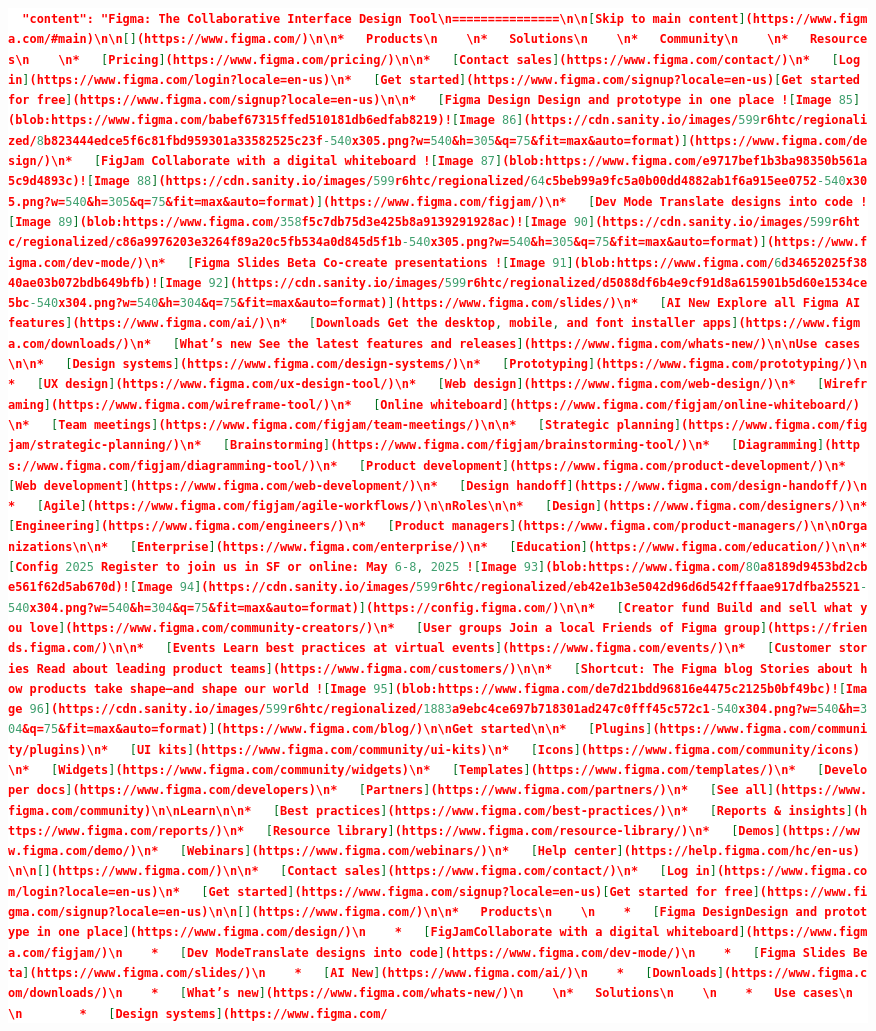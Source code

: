 ```json
  "content": "Figma: The Collaborative Interface Design Tool\n===============\n\n[Skip to main content](https://www.figma.com/#main)\n\n[](https://www.figma.com/)\n\n*   Products\n    \n*   Solutions\n    \n*   Community\n    \n*   Resources\n    \n*   [Pricing](https://www.figma.com/pricing/)\n\n*   [Contact sales](https://www.figma.com/contact/)\n*   [Log in](https://www.figma.com/login?locale=en-us)\n*   [Get started](https://www.figma.com/signup?locale=en-us)[Get started for free](https://www.figma.com/signup?locale=en-us)\n\n*   [Figma Design Design and prototype in one place ![Image 85](blob:https://www.figma.com/babef67315ffed510181db6edfab8219)![Image 86](https://cdn.sanity.io/images/599r6htc/regionalized/8b823444edce5f6c81fbd959301a33582525c23f-540x305.png?w=540&h=305&q=75&fit=max&auto=format)](https://www.figma.com/design/)\n*   [FigJam Collaborate with a digital whiteboard ![Image 87](blob:https://www.figma.com/e9717bef1b3ba98350b561a5c9d4893c)![Image 88](https://cdn.sanity.io/images/599r6htc/regionalized/64c5beb99a9fc5a0b00dd4882ab1f6a915ee0752-540x305.png?w=540&h=305&q=75&fit=max&auto=format)](https://www.figma.com/figjam/)\n*   [Dev Mode Translate designs into code ![Image 89](blob:https://www.figma.com/358f5c7db75d3e425b8a9139291928ac)![Image 90](https://cdn.sanity.io/images/599r6htc/regionalized/c86a9976203e3264f89a20c5fb534a0d845d5f1b-540x305.png?w=540&h=305&q=75&fit=max&auto=format)](https://www.figma.com/dev-mode/)\n*   [Figma Slides Beta Co-create presentations ![Image 91](blob:https://www.figma.com/6d34652025f3840ae03b072bdb649bfb)![Image 92](https://cdn.sanity.io/images/599r6htc/regionalized/d5088df6b4e9cf91d8a615901b5d60e1534ce5bc-540x304.png?w=540&h=304&q=75&fit=max&auto=format)](https://www.figma.com/slides/)\n*   [AI New Explore all Figma AI features](https://www.figma.com/ai/)\n*   [Downloads Get the desktop, mobile, and font installer apps](https://www.figma.com/downloads/)\n*   [What’s new See the latest features and releases](https://www.figma.com/whats-new/)\n\nUse cases\n\n*   [Design systems](https://www.figma.com/design-systems/)\n*   [Prototyping](https://www.figma.com/prototyping/)\n*   [UX design](https://www.figma.com/ux-design-tool/)\n*   [Web design](https://www.figma.com/web-design/)\n*   [Wireframing](https://www.figma.com/wireframe-tool/)\n*   [Online whiteboard](https://www.figma.com/figjam/online-whiteboard/)\n*   [Team meetings](https://www.figma.com/figjam/team-meetings/)\n\n*   [Strategic planning](https://www.figma.com/figjam/strategic-planning/)\n*   [Brainstorming](https://www.figma.com/figjam/brainstorming-tool/)\n*   [Diagramming](https://www.figma.com/figjam/diagramming-tool/)\n*   [Product development](https://www.figma.com/product-development/)\n*   [Web development](https://www.figma.com/web-development/)\n*   [Design handoff](https://www.figma.com/design-handoff/)\n*   [Agile](https://www.figma.com/figjam/agile-workflows/)\n\nRoles\n\n*   [Design](https://www.figma.com/designers/)\n*   [Engineering](https://www.figma.com/engineers/)\n*   [Product managers](https://www.figma.com/product-managers/)\n\nOrganizations\n\n*   [Enterprise](https://www.figma.com/enterprise/)\n*   [Education](https://www.figma.com/education/)\n\n*   [Config 2025 Register to join us in SF or online: May 6-8, 2025 ![Image 93](blob:https://www.figma.com/80a8189d9453bd2cbe561f62d5ab670d)![Image 94](https://cdn.sanity.io/images/599r6htc/regionalized/eb42e1b3e5042d96d6d542fffaae917dfba25521-540x304.png?w=540&h=304&q=75&fit=max&auto=format)](https://config.figma.com/)\n\n*   [Creator fund Build and sell what you love](https://www.figma.com/community-creators/)\n*   [User groups Join a local Friends of Figma group](https://friends.figma.com/)\n\n*   [Events Learn best practices at virtual events](https://www.figma.com/events/)\n*   [Customer stories Read about leading product teams](https://www.figma.com/customers/)\n\n*   [Shortcut: The Figma blog Stories about how products take shape—and shape our world ![Image 95](blob:https://www.figma.com/de7d21bdd96816e4475c2125b0bf49bc)![Image 96](https://cdn.sanity.io/images/599r6htc/regionalized/1883a9ebc4ce697b718301ad247c0fff45c572c1-540x304.png?w=540&h=304&q=75&fit=max&auto=format)](https://www.figma.com/blog/)\n\nGet started\n\n*   [Plugins](https://www.figma.com/community/plugins)\n*   [UI kits](https://www.figma.com/community/ui-kits)\n*   [Icons](https://www.figma.com/community/icons)\n*   [Widgets](https://www.figma.com/community/widgets)\n*   [Templates](https://www.figma.com/templates/)\n*   [Developer docs](https://www.figma.com/developers)\n*   [Partners](https://www.figma.com/partners/)\n*   [See all](https://www.figma.com/community)\n\nLearn\n\n*   [Best practices](https://www.figma.com/best-practices/)\n*   [Reports & insights](https://www.figma.com/reports/)\n*   [Resource library](https://www.figma.com/resource-library/)\n*   [Demos](https://www.figma.com/demo/)\n*   [Webinars](https://www.figma.com/webinars/)\n*   [Help center](https://help.figma.com/hc/en-us)\n\n[](https://www.figma.com/)\n\n*   [Contact sales](https://www.figma.com/contact/)\n*   [Log in](https://www.figma.com/login?locale=en-us)\n*   [Get started](https://www.figma.com/signup?locale=en-us)[Get started for free](https://www.figma.com/signup?locale=en-us)\n\n[](https://www.figma.com/)\n\n*   Products\n    \n    *   [Figma DesignDesign and prototype in one place](https://www.figma.com/design/)\n    *   [FigJamCollaborate with a digital whiteboard](https://www.figma.com/figjam/)\n    *   [Dev ModeTranslate designs into code](https://www.figma.com/dev-mode/)\n    *   [Figma Slides Beta](https://www.figma.com/slides/)\n    *   [AI New](https://www.figma.com/ai/)\n    *   [Downloads](https://www.figma.com/downloads/)\n    *   [What’s new](https://www.figma.com/whats-new/)\n    \n*   Solutions\n    \n    *   Use cases\n        \n        *   [Design systems](https://www.figma.com/
```